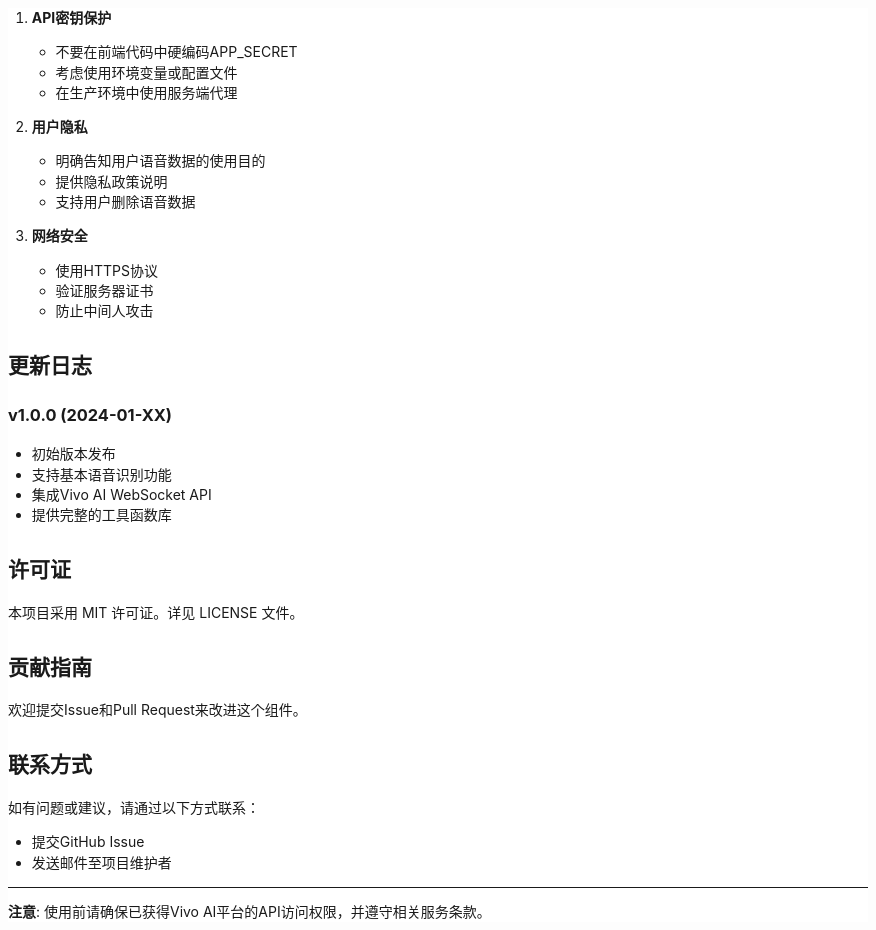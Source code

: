 1. **API密钥保护**
   - 不要在前端代码中硬编码APP_SECRET
   - 考虑使用环境变量或配置文件
   - 在生产环境中使用服务端代理

2. **用户隐私**
   - 明确告知用户语音数据的使用目的
   - 提供隐私政策说明
   - 支持用户删除语音数据

3. **网络安全**
   - 使用HTTPS协议
   - 验证服务器证书
   - 防止中间人攻击

## 更新日志

### v1.0.0 (2024-01-XX)
- 初始版本发布
- 支持基本语音识别功能
- 集成Vivo AI WebSocket API
- 提供完整的工具函数库

## 许可证

本项目采用 MIT 许可证。详见 LICENSE 文件。

## 贡献指南

欢迎提交Issue和Pull Request来改进这个组件。

## 联系方式

如有问题或建议，请通过以下方式联系：
- 提交GitHub Issue
- 发送邮件至项目维护者

---

**注意**: 使用前请确保已获得Vivo AI平台的API访问权限，并遵守相关服务条款。